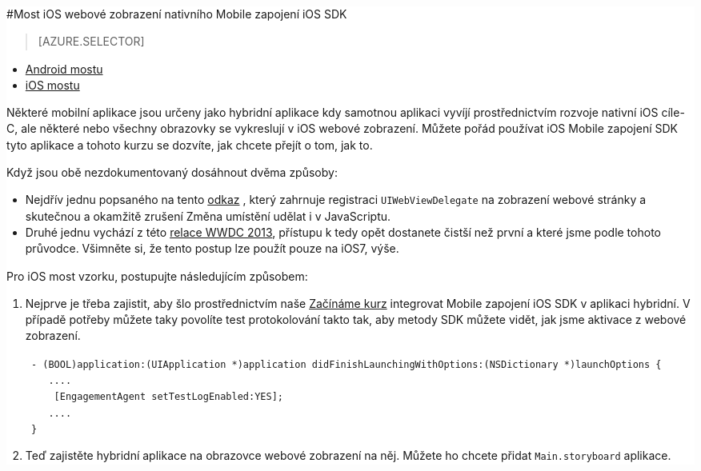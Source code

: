 <properties 
    pageTitle="Most iOS webové zobrazení nativního Mobile zapojení iOS SDK" 
    description="Popisuje, jak vytvořit most mezi službou Javascript a nativní iOS Mobile zapojení SDK webové zobrazení"      
    services="mobile-engagement" 
    documentationCenter="mobile" 
    authors="piyushjo" 
    manager="erikre" 
    editor="" />

<tags 
    ms.service="mobile-engagement" 
    ms.workload="mobile" 
    ms.tgt_pltfrm="mobile-ios" 
    ms.devlang="objective-c" 
    ms.topic="article" 
    ms.date="08/19/2016" 
    ms.author="piyushjo" />

#<a name="bridge-ios-webview-with-native-mobile-engagement-ios-sdk"></a>Most iOS webové zobrazení nativního Mobile zapojení iOS SDK

> [AZURE.SELECTOR]
- [Android mostu](mobile-engagement-bridge-webview-native-android.md)
- [iOS mostu](mobile-engagement-bridge-webview-native-ios.md)

Některé mobilní aplikace jsou určeny jako hybridní aplikace kdy samotnou aplikaci vyvíjí prostřednictvím rozvoje nativní iOS cíle-C, ale některé nebo všechny obrazovky se vykreslují v iOS webové zobrazení. Můžete pořád používat iOS Mobile zapojení SDK tyto aplikace a tohoto kurzu se dozvíte, jak chcete přejít o tom, jak to. 

Když jsou obě nezdokumentovaný dosáhnout dvěma způsoby:

- Nejdřív jednu popsaného na tento [odkaz](http://stackoverflow.com/questions/9826792/how-to-invoke-objective-c-method-from-javascript-and-send-back-data-to-javascrip) , který zahrnuje registraci `UIWebViewDelegate` na zobrazení webové stránky a skutečnou a okamžitě zrušení Změna umístění udělat i v JavaScriptu. 
- Druhé jednu vychází z této [relace WWDC 2013](https://developer.apple.com/videos/play/wwdc2013/615), přístupu k tedy opět dostanete čistší než první a které jsme podle tohoto průvodce. Všimněte si, že tento postup lze použít pouze na iOS7, výše. 

Pro iOS most vzorku, postupujte následujícím způsobem:

1. Nejprve je třeba zajistit, aby šlo prostřednictvím naše [Začínáme kurz](mobile-engagement-ios-get-started.md) integrovat Mobile zapojení iOS SDK v aplikaci hybridní. V případě potřeby můžete taky povolíte test protokolování takto tak, aby metody SDK můžete vidět, jak jsme aktivace z webové zobrazení. 
    
        - (BOOL)application:(UIApplication *)application didFinishLaunchingWithOptions:(NSDictionary *)launchOptions {
           ....
            [EngagementAgent setTestLogEnabled:YES];
           ....
        }

2. Teď zajistěte hybridní aplikace na obrazovce webové zobrazení na něj. Můžete ho chcete přidat `Main.storyboard` aplikace. 


[1]: ./media/mobile-engagement-bridge-webview-native-ios/sending-event.png
[2]: ./media/mobile-engagement-bridge-webview-native-ios/event-output.png